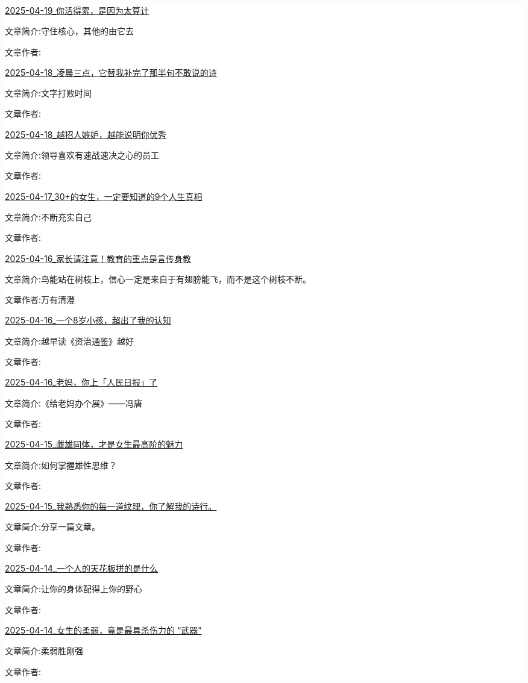 [2025-04-19_你活得累，是因为太算计](https://mp.weixin.qq.com/s/eydlXQEUk8Fk3Bs7GWvdAg)

文章简介:守住核心，其他的由它去

文章作者:

[2025-04-18_凌晨三点，它替我补完了那半句不敢说的诗](https://mp.weixin.qq.com/s/ZjnRB1kFsGkuOLRziXLBTA)

文章简介:文字打败时间

文章作者:

[2025-04-18_越招人嫉妒，越能说明你优秀](https://mp.weixin.qq.com/s/V7ZX5IUHlgMCI-e1MVkbIQ)

文章简介:领导喜欢有速战速决之心的员工

文章作者:

[2025-04-17_30+的女生，一定要知道的9个人生真相](https://mp.weixin.qq.com/s/5g8xcsvL3Am4P3LthZYGCg)

文章简介:不断充实自己

文章作者:

[2025-04-16_家长请注意！教育的重点是言传身教](https://mp.weixin.qq.com/s/H6WMlE-0KbJBTEl0eqo4OQ)

文章简介:鸟能站在树枝上，信心一定是来自于有翅膀能飞，而不是这个树枝不断。

文章作者:万有清澄

[2025-04-16_一个8岁小孩，超出了我的认知](https://mp.weixin.qq.com/s/nJJJqzfCi1ydtis2NOatOg)

文章简介:越早读《资治通鉴》越好

文章作者:

[2025-04-16_老妈，你上「人民日报」了](https://mp.weixin.qq.com/s/C2WhWCrtlB-Gmlt_igGhPg)

文章简介:《给老妈办个展》——冯唐

文章作者:

[2025-04-15_雌雄同体，才是女生最高阶的魅力](https://mp.weixin.qq.com/s/bSWg833NG6gog3z-dmLH2A)

文章简介:如何掌握雄性思维？

文章作者:

[2025-04-15_我熟悉你的每一道纹理，你了解我的诗行。](https://mp.weixin.qq.com/s/wWSEIdKo_AAPE1fm_Srq4A)

文章简介:分享一篇文章。

文章作者:

[2025-04-14_一个人的天花板拼的是什么](https://mp.weixin.qq.com/s/J956ogQHADUHJd_SGTTgpA)

文章简介:让你的身体配得上你的野心

文章作者:

[2025-04-14_女生的柔弱，竟是最具杀伤力的 “武器”](https://mp.weixin.qq.com/s/ButTyj7dbjgkp52RZXUYUw)

文章简介:柔弱胜刚强

文章作者:
